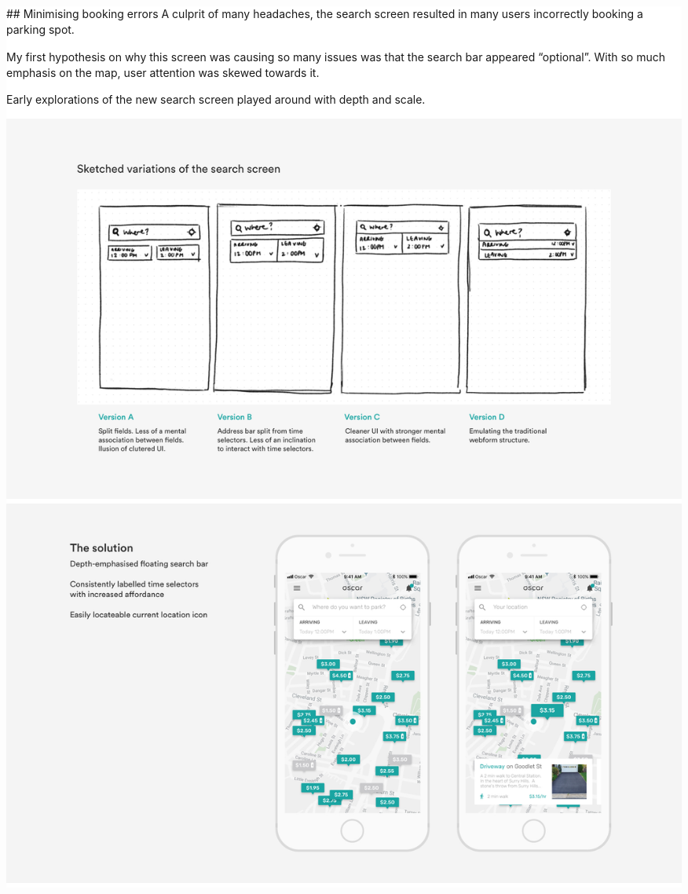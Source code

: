 <div markdown="1">
## Minimising booking errors
A culprit of many headaches, the search screen resulted in many users incorrectly booking a parking spot. 

My first hypothesis on why this screen was causing so many issues was that the search bar appeared “optional”. With so much emphasis on the map, user attention was skewed towards it.

Early explorations of the new search screen played around with depth and scale.
</div>

<div markdown="0">
   <img class="cap" alt="Search bar sketches" src="../assets/images/oscar/oscar_search_sketches.jpg">

   <img class="cap" alt="Final search bar design" src="../assets/images/oscar/oscar_new_home_map.jpg">